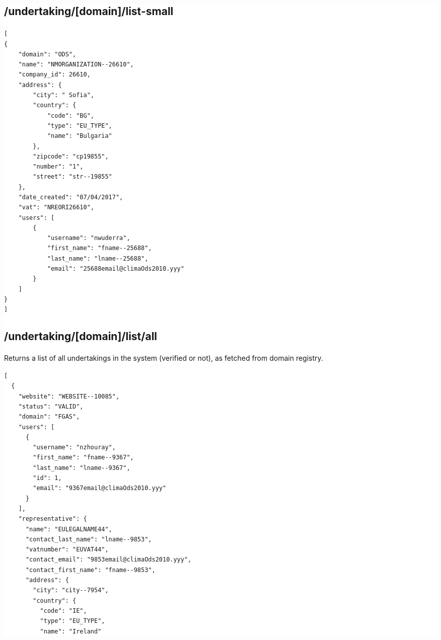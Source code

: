 
/undertaking/[domain]/list-small
--------------------------------

    [
    {
        "domain": "ODS",
        "name": "NMORGANIZATION--26610",
        "company_id": 26610,
        "address": {
            "city": " Sofia",
            "country": {
                "code": "BG",
                "type": "EU_TYPE",
                "name": "Bulgaria"
            },
            "zipcode": "cp19855",
            "number": "1",
            "street": "str--19855"
        },
        "date_created": "07/04/2017",
        "vat": "NREORI26610",
        "users": [
            {
                "username": "nwuderra",
                "first_name": "fname--25688",
                "last_name": "lname--25688",
                "email": "25688email@climaOds2010.yyy"
            }
        ]
    }
    ]

/undertaking/[domain]/list/all
------------------------------

Returns a list of all undertakings in the system (verified or not), as fetched from domain registry.

    [
      {
        "website": "WEBSITE--10085",
        "status": "VALID",
        "domain": "FGAS",
        "users": [
          {
            "username": "nzhouray",
            "first_name": "fname--9367",
            "last_name": "lname--9367",
            "id": 1,
            "email": "9367email@climaOds2010.yyy"
          }
        ],
        "representative": {
          "name": "EULEGALNAME44",
          "contact_last_name": "lname--9853",
          "vatnumber": "EUVAT44",
          "contact_email": "9853email@climaOds2010.yyy",
          "contact_first_name": "fname--9853",
          "address": {
            "city": "city--7954",
            "country": {
              "code": "IE",
              "type": "EU_TYPE",
              "name": "Ireland"